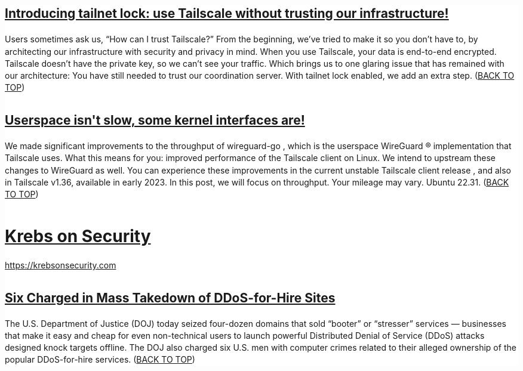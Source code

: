 
<a name="2a77b7641187f2e378f3e231eb014b22" />

## [Introducing tailnet lock: use Tailscale without trusting our infrastructure!](https://tailscale.com/blog/tailnet-lock/)


Users sometimes ask us, “How can I trust Tailscale?” From the beginning, we’ve tried to make it so you don’t have to, by architecting our infrastructure with security and privacy in mind. When you use Tailscale, your data is end-to-end encrypted. Tailscale doesn’t have the private key, so we can’t see your traffic. Which brings us to one glaring issue that has remained with our architecture: You have still needed to trust our coordination server. With tailnet lock enabled, we add an extra step.
 ([BACK TO TOP](#toc_2a77b7641187f2e378f3e231eb014b22))


<a name="f1606430e86727be1b70af134eb4520c" />

## [Userspace isn&#39;t slow, some kernel interfaces are!](https://tailscale.com/blog/throughput-improvements/)


We made significant improvements to the throughput of wireguard-go , which is the userspace WireGuard ® implementation that Tailscale uses. What this means for you: improved performance of the Tailscale client on Linux. We intend to upstream these changes to WireGuard as well. You can experience these improvements in the current unstable Tailscale client release , and also in Tailscale v1.36, available in early 2023. In this post, we will focus on throughput. Your mileage may vary. Ubuntu 22.31.
 ([BACK TO TOP](#toc_f1606430e86727be1b70af134eb4520c))



<a name="0087b1e887569e18d0ddfd306f3b65dc" />

# [Krebs on Security](https://krebsonsecurity.com)

https://krebsonsecurity.com



<a name="f8f9f9ed8a6d7512c198a72cbb334787" />

## [Six Charged in Mass Takedown of DDoS-for-Hire Sites](https://krebsonsecurity.com/2022/12/six-charged-in-mass-takedown-of-ddos-for-hire-sites/)


The U.S. Department of Justice (DOJ) today seized four-dozen domains that sold “booter” or “stresser” services — businesses that make it easy and cheap for even non-technical users to launch powerful Distributed Denial of Service (DDoS) attacks designed knock targets offline. The DOJ also charged six U.S. men with computer crimes related to their alleged ownership of the popular DDoS-for-hire services.
 ([BACK TO TOP](#toc_f8f9f9ed8a6d7512c198a72cbb334787))


<a name="d4ff60a57a1c400c2ba6672c801c29a0" />
